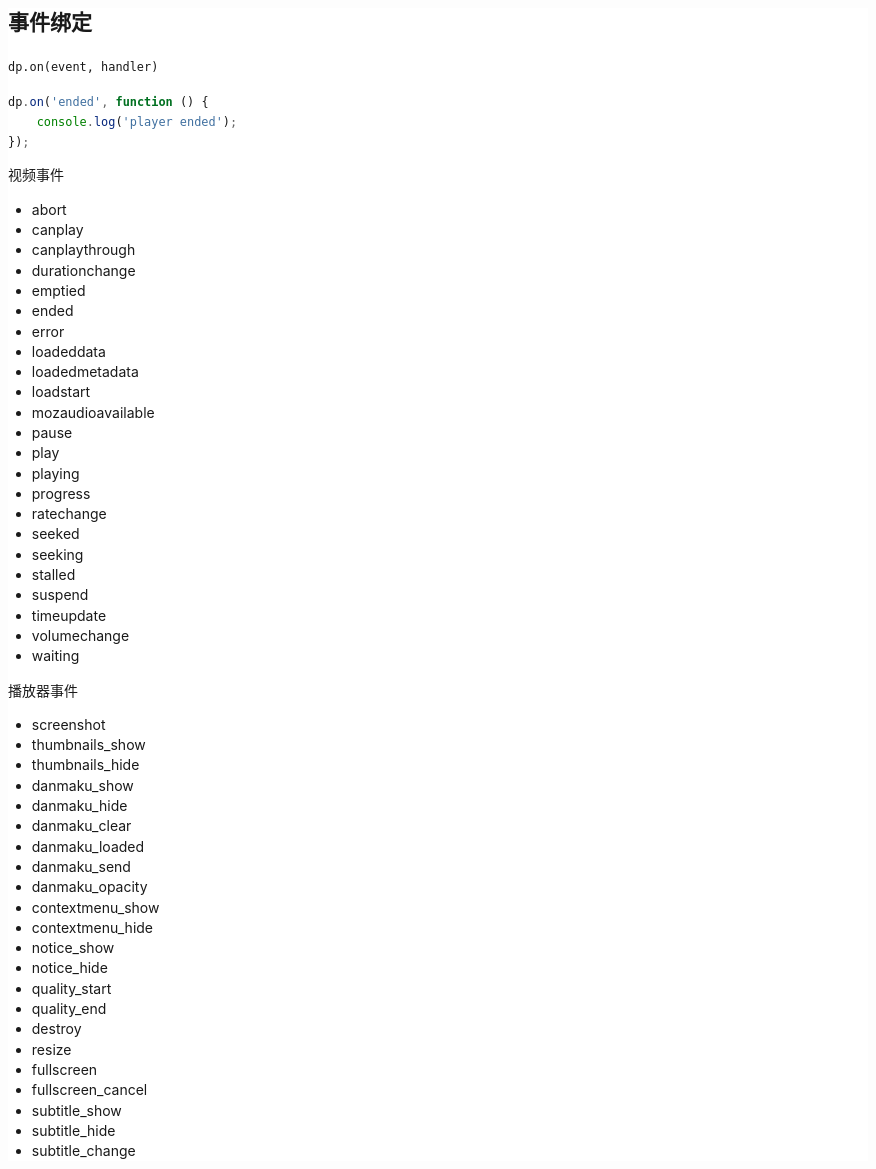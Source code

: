## 事件绑定

`dp.on(event, handler)`

```js
dp.on('ended', function () {
    console.log('player ended');
});
```

视频事件

- abort
- canplay
- canplaythrough
- durationchange
- emptied
- ended
- error
- loadeddata
- loadedmetadata
- loadstart
- mozaudioavailable
- pause
- play
- playing
- progress
- ratechange
- seeked
- seeking
- stalled
- suspend
- timeupdate
- volumechange
- waiting

播放器事件

- screenshot
- thumbnails_show
- thumbnails_hide
- danmaku_show
- danmaku_hide
- danmaku_clear
- danmaku_loaded
- danmaku_send
- danmaku_opacity
- contextmenu_show
- contextmenu_hide
- notice_show
- notice_hide
- quality_start
- quality_end
- destroy
- resize
- fullscreen
- fullscreen_cancel
- subtitle_show
- subtitle_hide
- subtitle_change
